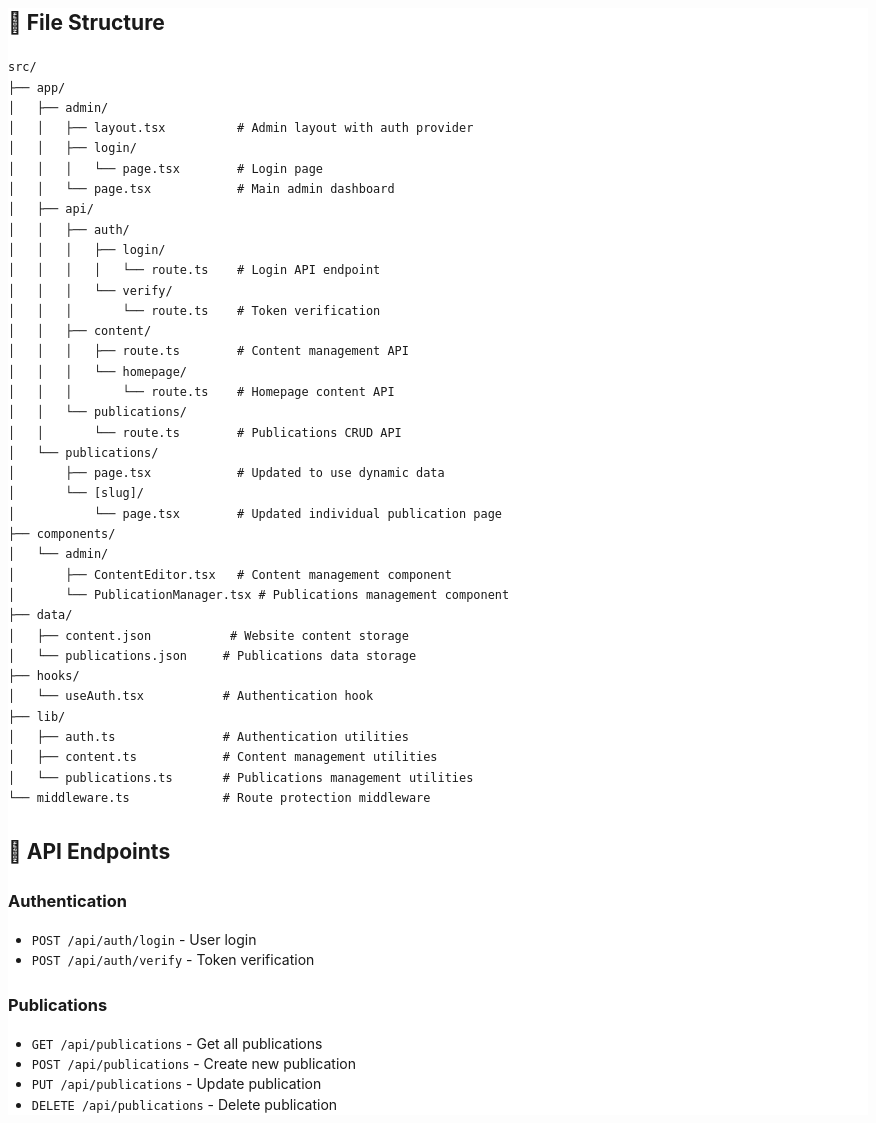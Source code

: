 ## 📁 File Structure

```
src/
├── app/
│   ├── admin/
│   │   ├── layout.tsx          # Admin layout with auth provider
│   │   ├── login/
│   │   │   └── page.tsx        # Login page
│   │   └── page.tsx            # Main admin dashboard
│   ├── api/
│   │   ├── auth/
│   │   │   ├── login/
│   │   │   │   └── route.ts    # Login API endpoint
│   │   │   └── verify/
│   │   │       └── route.ts    # Token verification
│   │   ├── content/
│   │   │   ├── route.ts        # Content management API
│   │   │   └── homepage/
│   │   │       └── route.ts    # Homepage content API
│   │   └── publications/
│   │       └── route.ts        # Publications CRUD API
│   └── publications/
│       ├── page.tsx            # Updated to use dynamic data
│       └── [slug]/
│           └── page.tsx        # Updated individual publication page
├── components/
│   └── admin/
│       ├── ContentEditor.tsx   # Content management component
│       └── PublicationManager.tsx # Publications management component
├── data/
│   ├── content.json           # Website content storage
│   └── publications.json     # Publications data storage
├── hooks/
│   └── useAuth.tsx           # Authentication hook
├── lib/
│   ├── auth.ts               # Authentication utilities
│   ├── content.ts            # Content management utilities
│   └── publications.ts       # Publications management utilities
└── middleware.ts             # Route protection middleware
```

## 🔧 API Endpoints

### Authentication
- `POST /api/auth/login` - User login
- `POST /api/auth/verify` - Token verification

### Publications
- `GET /api/publications` - Get all publications
- `POST /api/publications` - Create new publication
- `PUT /api/publications` - Update publication
- `DELETE /api/publications` - Delete publication
